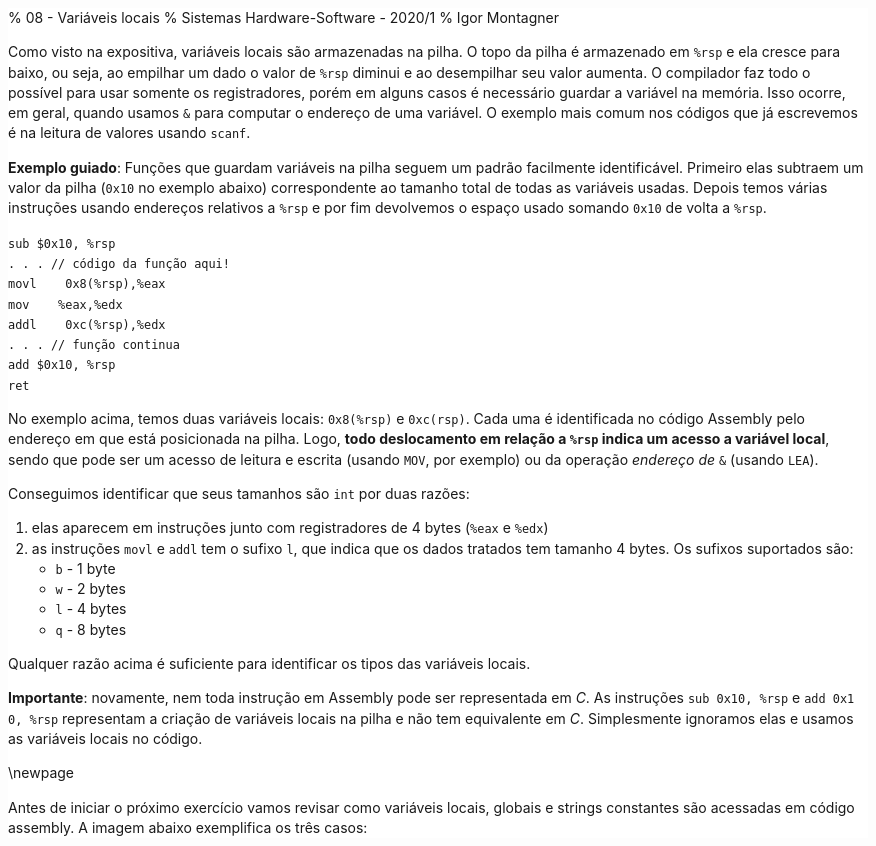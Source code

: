 % 08 - Variáveis locais
% Sistemas Hardware-Software - 2020/1
% Igor Montagner

Como visto na expositiva, variáveis locais são armazenadas na pilha. O topo da pilha é armazenado em `%rsp` e ela cresce para baixo, ou seja, ao empilhar um dado o valor de `%rsp` diminui e ao desempilhar seu valor aumenta. O compilador faz todo o possível para usar somente os registradores, porém em alguns casos é necessário guardar a variável na memória. Isso ocorre, em geral, quando usamos `&` para computar o endereço de uma variável. O exemplo mais comum nos códigos que já escrevemos é na leitura de valores usando `scanf`.

**Exemplo guiado**: Funções que guardam variáveis na pilha seguem um padrão facilmente identificável. Primeiro elas subtraem um valor da pilha (`0x10` no exemplo abaixo) correspondente ao tamanho total de todas as variáveis usadas. Depois temos várias instruções usando endereços relativos a `%rsp` e por fim devolvemos o espaço usado somando `0x10` de volta a `%rsp`.

~~~{asm}
sub $0x10, %rsp
. . . // código da função aqui!
movl    0x8(%rsp),%eax
mov    %eax,%edx
addl    0xc(%rsp),%edx
. . . // função continua
add $0x10, %rsp
ret
~~~

No exemplo acima, temos duas variáveis locais: `0x8(%rsp)` e `0xc(rsp)`. Cada uma é identificada no código Assembly pelo endereço em que está posicionada na pilha. Logo, **todo deslocamento em relação a `%rsp` indica um acesso a variável local**, sendo que pode ser um acesso de leitura e escrita (usando `MOV`, por exemplo) ou da operação *endereço de* `&` (usando `LEA`).

Conseguimos identificar que seus tamanhos são `int` por duas razões:

1. elas aparecem em instruções junto com registradores de 4 bytes (`%eax` e `%edx`)
1. as instruções `movl` e `addl` tem o sufixo `l`, que indica que os dados tratados tem tamanho 4 bytes. Os sufixos suportados são: 
    * `b` - 1 byte
    * `w` - 2 bytes
    * `l` - 4 bytes
    * `q` - 8 bytes 
    
Qualquer razão acima é suficiente para identificar os tipos das variáveis locais.

**Importante**: novamente, nem toda instrução em Assembly pode ser representada em *C*. As instruções `sub 0x10, %rsp` e `add 0x10, %rsp` representam a criação de variáveis locais na pilha e não tem equivalente em *C*. Simplesmente ignoramos elas e usamos as variáveis locais no código.

\newpage

Antes de iniciar o próximo exercício vamos revisar como variáveis locais, globais e strings constantes são acessadas em código assembly. A imagem abaixo exemplifica os três casos:
